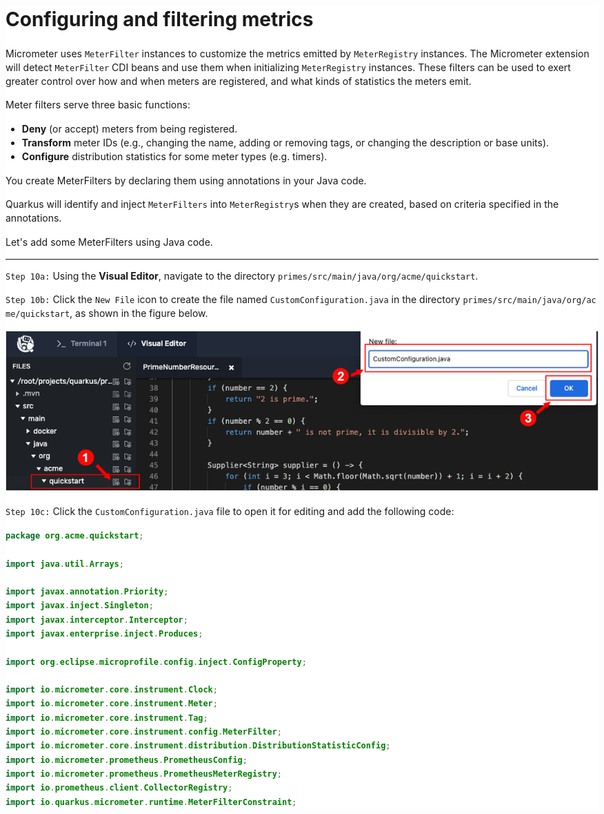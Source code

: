 # Configuring and filtering metrics

Micrometer uses `MeterFilter` instances to customize the metrics emitted by `MeterRegistry` instances. The Micrometer extension will detect `MeterFilter` CDI beans and use them when initializing `MeterRegistry` instances. These filters can be used to exert greater control over how and when meters are registered, and what kinds of statistics the meters emit.

Meter filters serve three basic functions:

* **Deny** (or accept) meters from being registered.
* **Transform** meter IDs (e.g., changing the name, adding or removing tags, or changing the description or base units).
* **Configure** distribution statistics for some meter types (e.g. timers).

You create MeterFilters by declaring them using annotations in your Java code.

Quarkus will identify and inject `MeterFilters` into `MeterRegistry`s when they are created, based on criteria specified in the annotations.

Let's add some MeterFilters using Java code.

----

`Step 10a:` Using the **Visual Editor**, navigate to the directory `primes/src/main/java/org/acme/quickstart`.

`Step 10b:` Click the `New File` icon to create the file named `CustomConfiguration.java` in the directory `primes/src/main/java/org/acme/quickstart`, as shown in the figure below.

![Create Configuration Resource](../assets/create-configuration-resource.png)

`Step 10c:` Click the `CustomConfiguration.java` file to open it for editing and add the following code:

```java
package org.acme.quickstart;

import java.util.Arrays;

import javax.annotation.Priority;
import javax.inject.Singleton;
import javax.interceptor.Interceptor;
import javax.enterprise.inject.Produces;

import org.eclipse.microprofile.config.inject.ConfigProperty;

import io.micrometer.core.instrument.Clock;
import io.micrometer.core.instrument.Meter;
import io.micrometer.core.instrument.Tag;
import io.micrometer.core.instrument.config.MeterFilter;
import io.micrometer.core.instrument.distribution.DistributionStatisticConfig;
import io.micrometer.prometheus.PrometheusConfig;
import io.micrometer.prometheus.PrometheusMeterRegistry;
import io.prometheus.client.CollectorRegistry;
import io.quarkus.micrometer.runtime.MeterFilterConstraint;
```